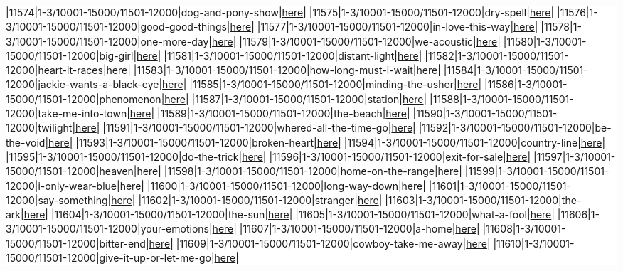 |11574|1-3/10001-15000/11501-12000|dog-and-pony-show|[here](https://cdn.jsdelivr.net/gh/guitarchord/c1-3/10001-15000/11501-12000/dog-and-pony-show.webp)|
|11575|1-3/10001-15000/11501-12000|dry-spell|[here](https://cdn.jsdelivr.net/gh/guitarchord/c1-3/10001-15000/11501-12000/dry-spell.webp)|
|11576|1-3/10001-15000/11501-12000|good-good-things|[here](https://cdn.jsdelivr.net/gh/guitarchord/c1-3/10001-15000/11501-12000/good-good-things.webp)|
|11577|1-3/10001-15000/11501-12000|in-love-this-way|[here](https://cdn.jsdelivr.net/gh/guitarchord/c1-3/10001-15000/11501-12000/in-love-this-way.webp)|
|11578|1-3/10001-15000/11501-12000|one-more-day|[here](https://cdn.jsdelivr.net/gh/guitarchord/c1-3/10001-15000/11501-12000/one-more-day.webp)|
|11579|1-3/10001-15000/11501-12000|we-acoustic|[here](https://cdn.jsdelivr.net/gh/guitarchord/c1-3/10001-15000/11501-12000/we-acoustic.webp)|
|11580|1-3/10001-15000/11501-12000|big-girl|[here](https://cdn.jsdelivr.net/gh/guitarchord/c1-3/10001-15000/11501-12000/big-girl.webp)|
|11581|1-3/10001-15000/11501-12000|distant-light|[here](https://cdn.jsdelivr.net/gh/guitarchord/c1-3/10001-15000/11501-12000/distant-light.webp)|
|11582|1-3/10001-15000/11501-12000|heart-it-races|[here](https://cdn.jsdelivr.net/gh/guitarchord/c1-3/10001-15000/11501-12000/heart-it-races.webp)|
|11583|1-3/10001-15000/11501-12000|how-long-must-i-wait|[here](https://cdn.jsdelivr.net/gh/guitarchord/c1-3/10001-15000/11501-12000/how-long-must-i-wait.webp)|
|11584|1-3/10001-15000/11501-12000|jackie-wants-a-black-eye|[here](https://cdn.jsdelivr.net/gh/guitarchord/c1-3/10001-15000/11501-12000/jackie-wants-a-black-eye.webp)|
|11585|1-3/10001-15000/11501-12000|minding-the-usher|[here](https://cdn.jsdelivr.net/gh/guitarchord/c1-3/10001-15000/11501-12000/minding-the-usher.webp)|
|11586|1-3/10001-15000/11501-12000|phenomenon|[here](https://cdn.jsdelivr.net/gh/guitarchord/c1-3/10001-15000/11501-12000/phenomenon.webp)|
|11587|1-3/10001-15000/11501-12000|station|[here](https://cdn.jsdelivr.net/gh/guitarchord/c1-3/10001-15000/11501-12000/station.webp)|
|11588|1-3/10001-15000/11501-12000|take-me-into-town|[here](https://cdn.jsdelivr.net/gh/guitarchord/c1-3/10001-15000/11501-12000/take-me-into-town.webp)|
|11589|1-3/10001-15000/11501-12000|the-beach|[here](https://cdn.jsdelivr.net/gh/guitarchord/c1-3/10001-15000/11501-12000/the-beach.webp)|
|11590|1-3/10001-15000/11501-12000|twilight|[here](https://cdn.jsdelivr.net/gh/guitarchord/c1-3/10001-15000/11501-12000/twilight.webp)|
|11591|1-3/10001-15000/11501-12000|whered-all-the-time-go|[here](https://cdn.jsdelivr.net/gh/guitarchord/c1-3/10001-15000/11501-12000/whered-all-the-time-go.webp)|
|11592|1-3/10001-15000/11501-12000|be-the-void|[here](https://cdn.jsdelivr.net/gh/guitarchord/c1-3/10001-15000/11501-12000/be-the-void.webp)|
|11593|1-3/10001-15000/11501-12000|broken-heart|[here](https://cdn.jsdelivr.net/gh/guitarchord/c1-3/10001-15000/11501-12000/broken-heart.webp)|
|11594|1-3/10001-15000/11501-12000|country-line|[here](https://cdn.jsdelivr.net/gh/guitarchord/c1-3/10001-15000/11501-12000/country-line.webp)|
|11595|1-3/10001-15000/11501-12000|do-the-trick|[here](https://cdn.jsdelivr.net/gh/guitarchord/c1-3/10001-15000/11501-12000/do-the-trick.webp)|
|11596|1-3/10001-15000/11501-12000|exit-for-sale|[here](https://cdn.jsdelivr.net/gh/guitarchord/c1-3/10001-15000/11501-12000/exit-for-sale.webp)|
|11597|1-3/10001-15000/11501-12000|heaven|[here](https://cdn.jsdelivr.net/gh/guitarchord/c1-3/10001-15000/11501-12000/heaven.webp)|
|11598|1-3/10001-15000/11501-12000|home-on-the-range|[here](https://cdn.jsdelivr.net/gh/guitarchord/c1-3/10001-15000/11501-12000/home-on-the-range.webp)|
|11599|1-3/10001-15000/11501-12000|i-only-wear-blue|[here](https://cdn.jsdelivr.net/gh/guitarchord/c1-3/10001-15000/11501-12000/i-only-wear-blue.webp)|
|11600|1-3/10001-15000/11501-12000|long-way-down|[here](https://cdn.jsdelivr.net/gh/guitarchord/c1-3/10001-15000/11501-12000/long-way-down.webp)|
|11601|1-3/10001-15000/11501-12000|say-something|[here](https://cdn.jsdelivr.net/gh/guitarchord/c1-3/10001-15000/11501-12000/say-something.webp)|
|11602|1-3/10001-15000/11501-12000|stranger|[here](https://cdn.jsdelivr.net/gh/guitarchord/c1-3/10001-15000/11501-12000/stranger.webp)|
|11603|1-3/10001-15000/11501-12000|the-ark|[here](https://cdn.jsdelivr.net/gh/guitarchord/c1-3/10001-15000/11501-12000/the-ark.webp)|
|11604|1-3/10001-15000/11501-12000|the-sun|[here](https://cdn.jsdelivr.net/gh/guitarchord/c1-3/10001-15000/11501-12000/the-sun.webp)|
|11605|1-3/10001-15000/11501-12000|what-a-fool|[here](https://cdn.jsdelivr.net/gh/guitarchord/c1-3/10001-15000/11501-12000/what-a-fool.webp)|
|11606|1-3/10001-15000/11501-12000|your-emotions|[here](https://cdn.jsdelivr.net/gh/guitarchord/c1-3/10001-15000/11501-12000/your-emotions.webp)|
|11607|1-3/10001-15000/11501-12000|a-home|[here](https://cdn.jsdelivr.net/gh/guitarchord/c1-3/10001-15000/11501-12000/a-home.webp)|
|11608|1-3/10001-15000/11501-12000|bitter-end|[here](https://cdn.jsdelivr.net/gh/guitarchord/c1-3/10001-15000/11501-12000/bitter-end.webp)|
|11609|1-3/10001-15000/11501-12000|cowboy-take-me-away|[here](https://cdn.jsdelivr.net/gh/guitarchord/c1-3/10001-15000/11501-12000/cowboy-take-me-away.webp)|
|11610|1-3/10001-15000/11501-12000|give-it-up-or-let-me-go|[here](https://cdn.jsdelivr.net/gh/guitarchord/c1-3/10001-15000/11501-12000/give-it-up-or-let-me-go.webp)|